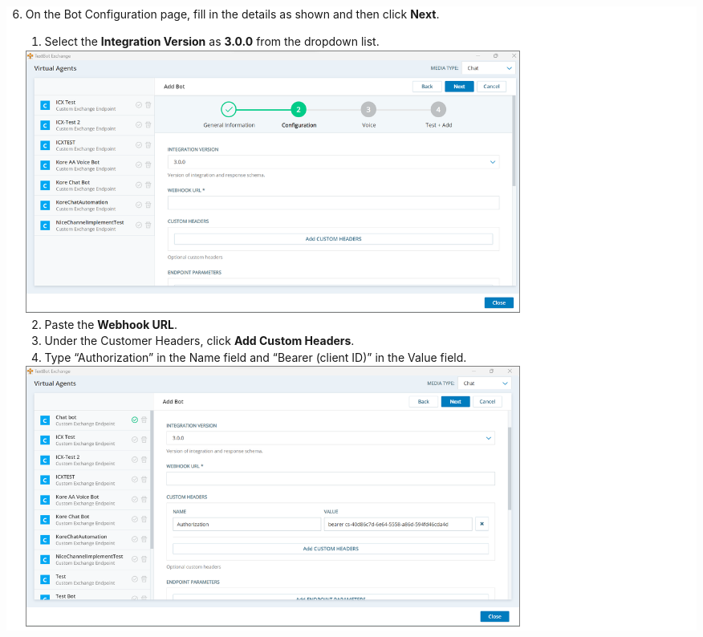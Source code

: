 6. On the Bot Configuration page, fill in the details as shown and then click **Next**.  

    1. Select the **Integration Version** as **3.0.0** from the dropdown list.  
    <img src="../channels/images/nice-in-contact-img12.png" alt="Integration version - 3.0.0" title="Integration version - 3.0.0" style="border: 1px solid gray; zoom:60%;">

    2. Paste the **Webhook URL**.
    3. Under the Customer Headers, click **Add Custom Headers**.
    4. Type “Authorization” in the Name field and “Bearer (client ID)” in the Value field.  
    <img src="../channels/images/nice-in-contact-img13.png" alt="Custom headers" title="Custom headers" style="border: 1px solid gray; zoom:60%;">
